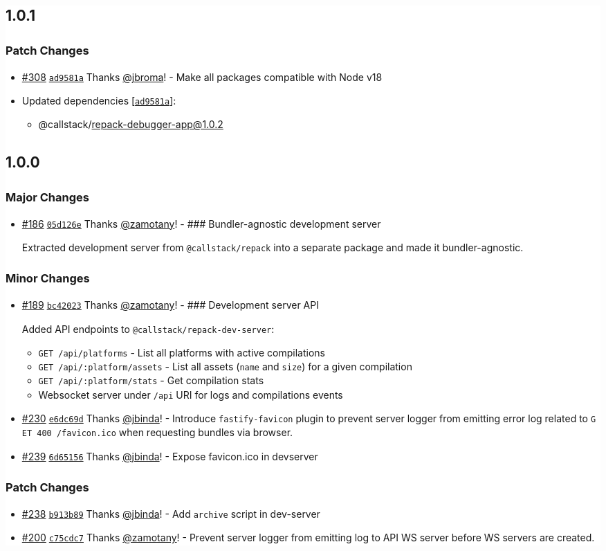## 1.0.1

### Patch Changes

- [#308](https://github.com/callstack/repack/pull/308) [`ad9581a`](https://github.com/callstack/repack/commit/ad9581a6d690b128991a9d64374ecb4b8d49c413) Thanks [@jbroma](https://github.com/jbroma)! - Make all packages compatible with Node v18

- Updated dependencies [[`ad9581a`](https://github.com/callstack/repack/commit/ad9581a6d690b128991a9d64374ecb4b8d49c413)]:
  - @callstack/repack-debugger-app@1.0.2

## 1.0.0

### Major Changes

- [#186](https://github.com/callstack/repack/pull/186) [`05d126e`](https://github.com/callstack/repack/commit/05d126e63802f0702a9e353e762f8b6a77fcd73e) Thanks [@zamotany](https://github.com/zamotany)! - ### Bundler-agnostic development server

  Extracted development server from `@callstack/repack` into a separate package and made it bundler-agnostic.

### Minor Changes

- [#189](https://github.com/callstack/repack/pull/189) [`bc42023`](https://github.com/callstack/repack/commit/bc420236687047752cf1ee42204b2f510aec144a) Thanks [@zamotany](https://github.com/zamotany)! - ### Development server API

  Added API endpoints to `@callstack/repack-dev-server`:

  - `GET /api/platforms` - List all platforms with active compilations
  - `GET /api/:platform/assets` - List all assets (`name` and `size`) for a given compilation
  - `GET /api/:platform/stats` - Get compilation stats
  - Websocket server under `/api` URI for logs and compilations events

* [#230](https://github.com/callstack/repack/pull/230) [`e6dc69d`](https://github.com/callstack/repack/commit/e6dc69d35f287af08d09944edd8e6d12f28484cf) Thanks [@jbinda](https://github.com/jbinda)! - Introduce `fastify-favicon` plugin to prevent server logger from emitting error log related to `GET 400 /favicon.ico` when requesting bundles via browser.

- [#239](https://github.com/callstack/repack/pull/239) [`6d65156`](https://github.com/callstack/repack/commit/6d65156366bc88edefdae7a3d0310ddbcdf48886) Thanks [@jbinda](https://github.com/jbinda)! - Expose favicon.ico in devserver

### Patch Changes

- [#238](https://github.com/callstack/repack/pull/238) [`b913b89`](https://github.com/callstack/repack/commit/b913b8981334854cc13076af2a9c8a12bc465d1b) Thanks [@jbinda](https://github.com/jbinda)! - Add `archive` script in dev-server

* [#200](https://github.com/callstack/repack/pull/200) [`c75cdc7`](https://github.com/callstack/repack/commit/c75cdc7a44351bb4702232e603031e2880f2839d) Thanks [@zamotany](https://github.com/zamotany)! - Prevent server logger from emitting log to API WS server before WS servers are created.
